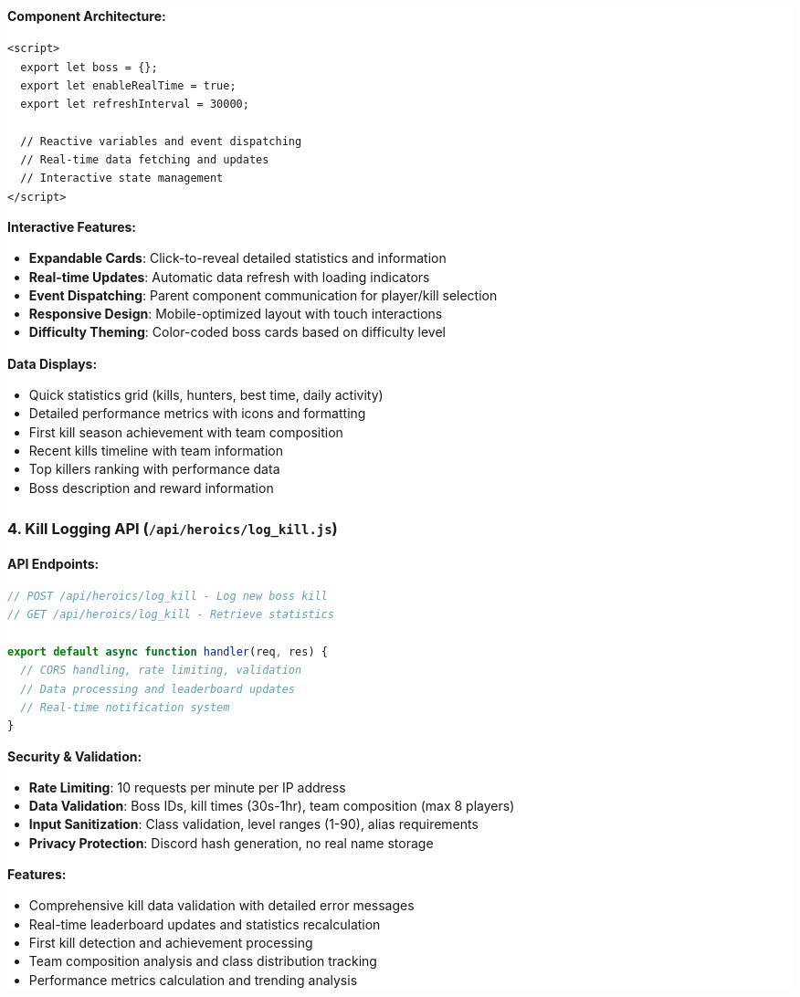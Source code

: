 **Component Architecture:**
```svelte
<script>
  export let boss = {};
  export let enableRealTime = true;
  export let refreshInterval = 30000;
  
  // Reactive variables and event dispatching
  // Real-time data fetching and updates
  // Interactive state management
</script>
```

**Interactive Features:**
- **Expandable Cards**: Click-to-reveal detailed statistics and information
- **Real-time Updates**: Automatic data refresh with loading indicators
- **Event Dispatching**: Parent component communication for player/kill selection
- **Responsive Design**: Mobile-optimized layout with touch interactions
- **Difficulty Theming**: Color-coded boss cards based on difficulty level

**Data Displays:**
- Quick statistics grid (kills, hunters, best time, daily activity)
- Detailed performance metrics with icons and formatting
- First kill season achievement with team composition
- Recent kills timeline with team information
- Top killers ranking with performance data
- Boss description and reward information

### 4. Kill Logging API (`/api/heroics/log_kill.js`)

**API Endpoints:**
```javascript
// POST /api/heroics/log_kill - Log new boss kill
// GET /api/heroics/log_kill - Retrieve statistics

export default async function handler(req, res) {
  // CORS handling, rate limiting, validation
  // Data processing and leaderboard updates
  // Real-time notification system
}
```

**Security & Validation:**
- **Rate Limiting**: 10 requests per minute per IP address
- **Data Validation**: Boss IDs, kill times (30s-1hr), team composition (max 8 players)
- **Input Sanitization**: Class validation, level ranges (1-90), alias requirements
- **Privacy Protection**: Discord hash generation, no real name storage

**Features:**
- Comprehensive kill data validation with detailed error messages
- Real-time leaderboard updates and statistics recalculation
- First kill detection and achievement processing
- Team composition analysis and class distribution tracking
- Performance metrics calculation and trending analysis

